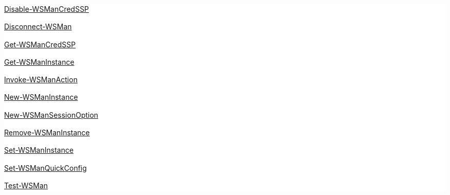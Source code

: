 [Disable-WSManCredSSP](Disable-WSManCredSSP.md)

[Disconnect-WSMan](Disconnect-WSMan.md)

[Get-WSManCredSSP](Get-WSManCredSSP.md)

[Get-WSManInstance](Get-WSManInstance.md)

[Invoke-WSManAction](Invoke-WSManAction.md)

[New-WSManInstance](New-WSManInstance.md)

[New-WSManSessionOption](New-WSManSessionOption.md)

[Remove-WSManInstance](Remove-WSManInstance.md)

[Set-WSManInstance](Set-WSManInstance.md)

[Set-WSManQuickConfig](Set-WSManQuickConfig.md)

[Test-WSMan](Test-WSMan.md)

